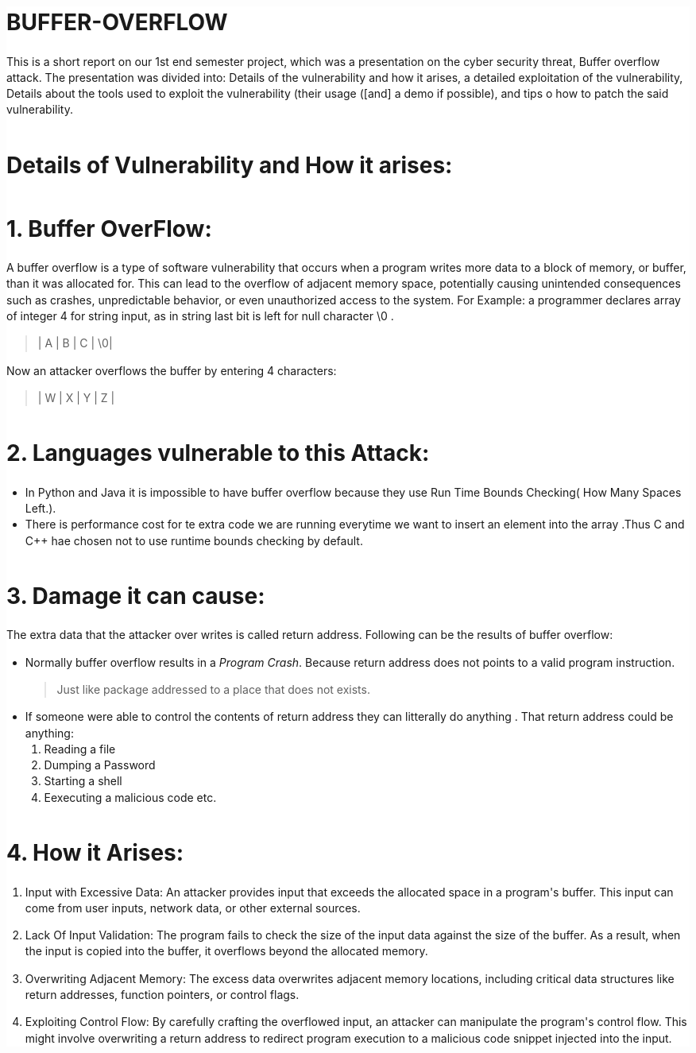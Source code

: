 # BUFFER-OVERFLOW

This is a short report on our 1st end semester project, which was a presentation on the cyber security threat, Buffer overflow attack. The presentation was divided into: Details of the vulnerability and how it arises, a detailed exploitation of the vulnerability, Details about the tools used to exploit the vulnerability (their usage ([and] a demo if possible), and tips o how to patch the said vulnerability.

# Details of Vulnerability and How it arises:

# 1. Buffer OverFlow:
A buffer overflow is a type of software vulnerability that occurs when a program writes more data to a block of memory, or buffer, than it was allocated for. This can lead to the overflow of adjacent memory space, potentially causing unintended consequences such as crashes, unpredictable behavior, or even unauthorized access to the system.
For Example: a programmer declares array of integer 4 for string input, as in string last bit is left for null character \0 .
> | A | B | C | \0|
> 
Now an attacker overflows the buffer by entering 4 characters:
> | W | X | Y | Z |
# 2. Languages vulnerable to this Attack:
- In Python and Java it is impossible to have buffer overflow because they use Run Time Bounds Checking( How Many Spaces Left.).
- There is performance cost for te extra code we are running everytime we want to insert an element into the array .Thus C and C++ hae chosen not to use runtime bounds checking by default.
# 3. Damage it can cause:
The extra data that the attacker over writes is called return address. Following can be the results of buffer overflow:
- Normally buffer overflow results in a *Program Crash*. Because return address does not points to a valid program instruction.
  > Just like package addressed to a place that does not exists.
- If someone were able to control the contents of return address they can litterally do anything . That return address could be anything:
  1. Reading a file
  2. Dumping a Password
  3. Starting a shell
  4. Eexecuting a malicious code etc.
# 4. How it Arises:
1. Input with Excessive Data: An attacker provides input that exceeds the allocated space in a program's buffer. This input can come from user inputs, network data, or other external sources.
> 
2. Lack Of Input Validation: The program fails to check the size of the input data against the size of the buffer. As a result, when the input is copied into the buffer, it overflows beyond the allocated memory.
> 
3. Overwriting Adjacent Memory: The excess data overwrites adjacent memory locations, including critical data structures like return addresses, function pointers, or control flags.
> 
4. Exploiting Control Flow: By carefully crafting the overflowed input, an attacker can manipulate the program's control flow. This might involve overwriting a return address to redirect program execution to a malicious code snippet injected into the input.
> 